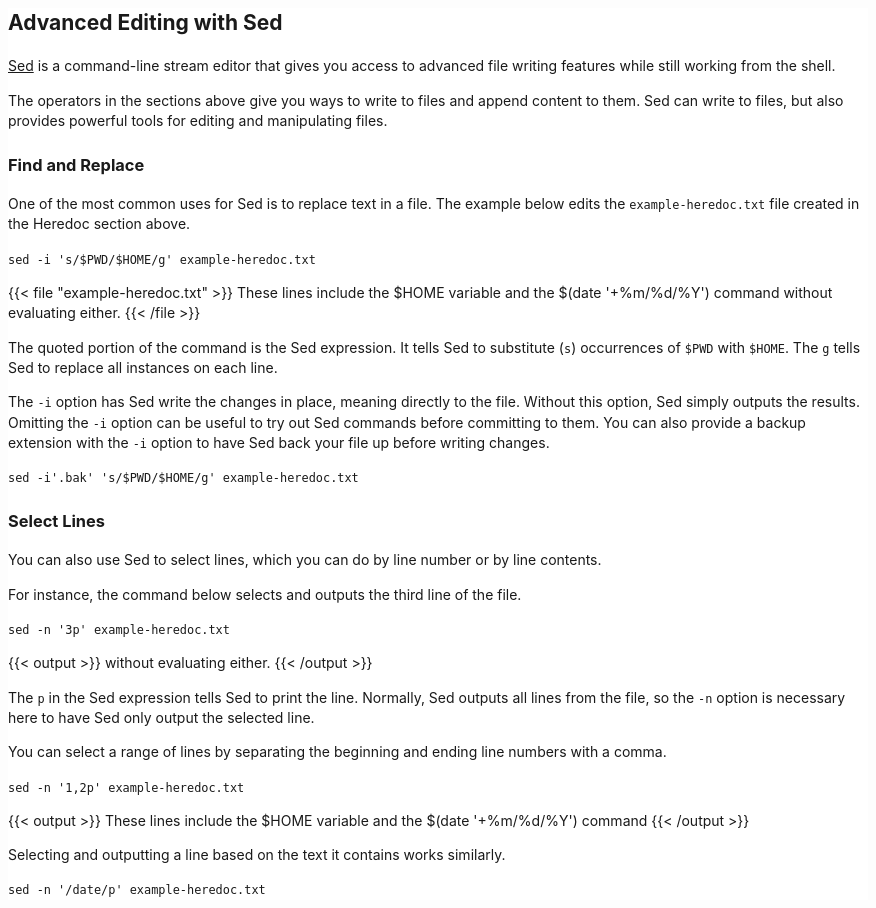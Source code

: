 ## Advanced Editing with Sed

[Sed](/docs/guides/manipulate-text-from-the-command-line-with-sed/) is a command-line stream editor that gives you access to advanced file writing features while still working from the shell.

The operators in the sections above give you ways to write to files and append content to them. Sed can write to files, but also provides powerful tools for editing and manipulating files.

### Find and Replace

One of the most common uses for Sed is to replace text in a file. The example below edits the `example-heredoc.txt` file created in the Heredoc section above.

    sed -i 's/$PWD/$HOME/g' example-heredoc.txt

{{< file "example-heredoc.txt" >}}
These lines include the $HOME variable
and the $(date '+%m/%d/%Y') command
without evaluating either.
{{< /file >}}

The quoted portion of the command is the Sed expression. It tells Sed to substitute (`s`) occurrences of `$PWD` with `$HOME`. The `g` tells Sed to replace all instances on each line.

The `-i` option has Sed write the changes in place, meaning directly to the file. Without this option, Sed simply outputs the results. Omitting the `-i` option can be useful to try out Sed commands before committing to them. You can also provide a backup extension with the `-i` option to have Sed back your file up before writing changes.

    sed -i'.bak' 's/$PWD/$HOME/g' example-heredoc.txt

### Select Lines

You can also use Sed to select lines, which you can do by line number or by line contents.

For instance, the command below selects and outputs the third line of the file.

    sed -n '3p' example-heredoc.txt

{{< output >}}
without evaluating either.
{{< /output >}}

The `p` in the Sed expression tells Sed to print the line. Normally, Sed outputs all lines from the file, so the `-n` option is necessary here to have Sed only output the selected line.

You can select a range of lines by separating the beginning and ending line numbers with a comma.

    sed -n '1,2p' example-heredoc.txt

{{< output >}}
These lines include the $HOME variable
and the $(date '+%m/%d/%Y') command
{{< /output >}}

Selecting and outputting a line based on the text it contains works similarly.

    sed -n '/date/p' example-heredoc.txt
